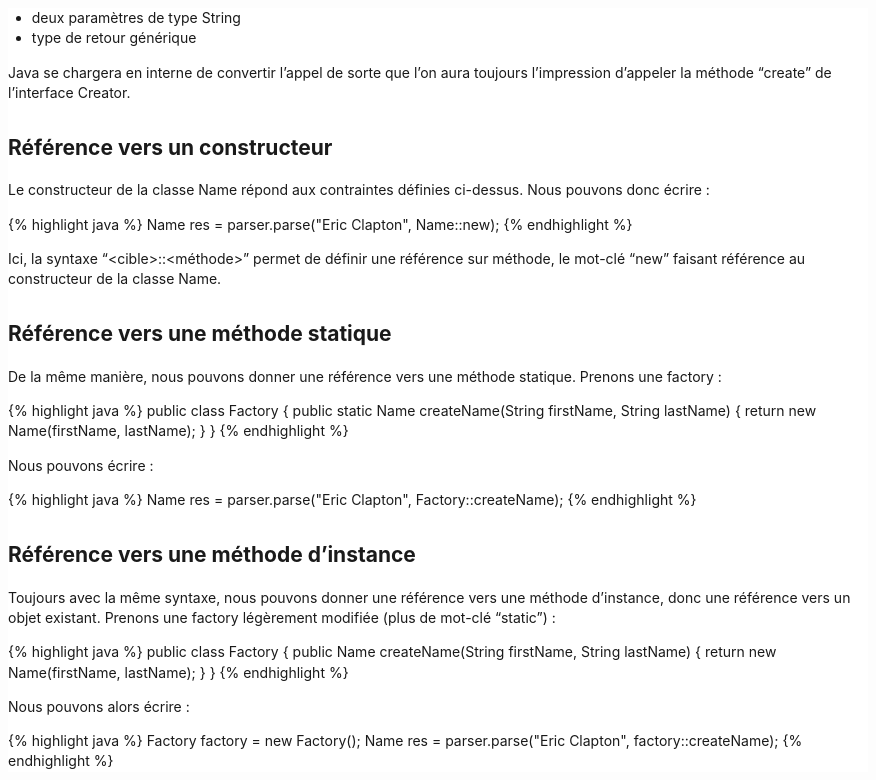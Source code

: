 - deux paramètres de type String
- type de retour générique

Java se chargera en interne de convertir l’appel de sorte que l’on aura toujours l’impression d’appeler la méthode “create” de l’interface Creator.

## Référence vers un constructeur

Le constructeur de la classe Name répond aux contraintes définies ci-dessus. Nous pouvons donc écrire :

{% highlight java %}
Name res = parser.parse("Eric Clapton", Name::new);
{% endhighlight %}

Ici, la syntaxe “&lt;cible&gt;::&lt;méthode&gt;” permet de définir une référence sur méthode, le mot-clé “new” faisant référence au constructeur de la classe Name.

## Référence vers une méthode statique

De la même manière, nous pouvons donner une référence vers une méthode statique. Prenons une factory :

{% highlight java %}
public class Factory {
    public static Name createName(String firstName, String lastName) {
        return new Name(firstName, lastName);
    }
}
{% endhighlight %}

Nous pouvons écrire :

{% highlight java %}
Name res = parser.parse("Eric Clapton", Factory::createName);
{% endhighlight %}


## Référence vers une méthode d’instance

Toujours avec la même syntaxe, nous pouvons donner une référence vers une méthode d’instance, donc une référence vers un objet existant. Prenons une factory légèrement modifiée (plus de mot-clé “static”) :

{% highlight java %}
public class Factory {
    public Name createName(String firstName, String lastName) {
        return new Name(firstName, lastName);
    }
}
{% endhighlight %}

Nous pouvons alors écrire :

{% highlight java %}
Factory factory = new Factory();
Name res = parser.parse("Eric Clapton", factory::createName);
{% endhighlight %}
